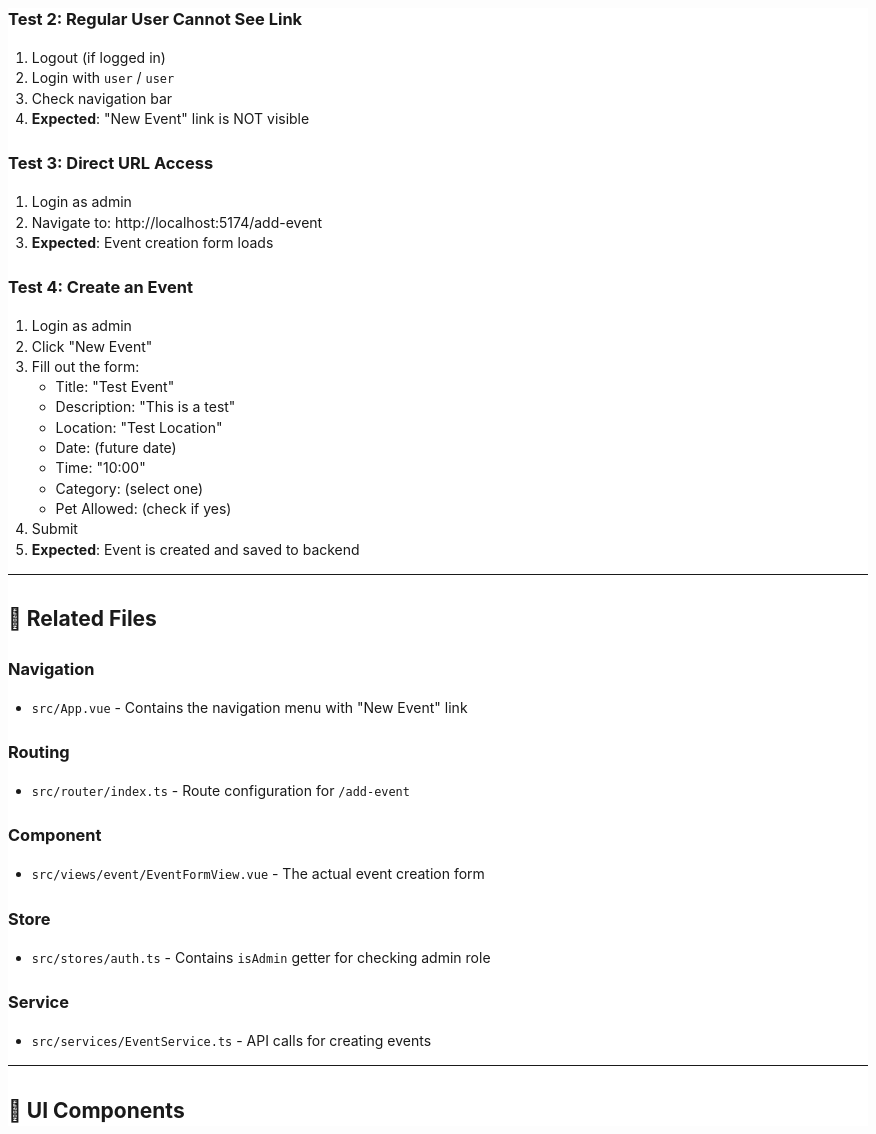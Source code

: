 ### Test 2: Regular User Cannot See Link
1. Logout (if logged in)
2. Login with `user` / `user`
3. Check navigation bar
4. **Expected**: "New Event" link is NOT visible

### Test 3: Direct URL Access
1. Login as admin
2. Navigate to: http://localhost:5174/add-event
3. **Expected**: Event creation form loads

### Test 4: Create an Event
1. Login as admin
2. Click "New Event"
3. Fill out the form:
   - Title: "Test Event"
   - Description: "This is a test"
   - Location: "Test Location"
   - Date: (future date)
   - Time: "10:00"
   - Category: (select one)
   - Pet Allowed: (check if yes)
4. Submit
5. **Expected**: Event is created and saved to backend

---

## 📁 Related Files

### Navigation
- `src/App.vue` - Contains the navigation menu with "New Event" link

### Routing
- `src/router/index.ts` - Route configuration for `/add-event`

### Component
- `src/views/event/EventFormView.vue` - The actual event creation form

### Store
- `src/stores/auth.ts` - Contains `isAdmin` getter for checking admin role

### Service
- `src/services/EventService.ts` - API calls for creating events

---

## 🎨 UI Components
